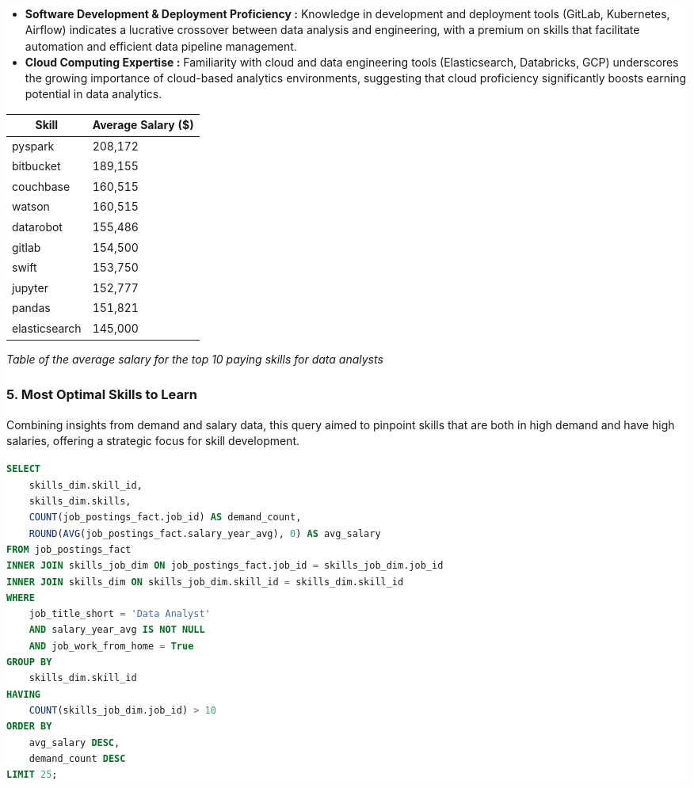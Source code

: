 - **Software Development & Deployment Proficiency :** Knowledge in development and deployment tools (GitLab, Kubernetes, Airflow) indicates a lucrative crossover between data analysis and engineering, with a premium on skills that facilitate automation and efficient data pipeline management.
- **Cloud Computing Expertise :** Familiarity with cloud and data engineering tools (Elasticsearch, Databricks, GCP) underscores the growing importance of cloud-based analytics environments, suggesting that cloud proficiency significantly boosts earning potential in data analytics.


| **Skill**         | **Average Salary ($)** |
|---------------|--------------------|
| pyspark       | 208,172            |
| bitbucket     | 189,155            |
| couchbase     | 160,515            |
| watson        | 160,515            |
| datarobot     | 155,486            |
| gitlab        | 154,500            |
| swift         | 153,750            |
| jupyter       | 152,777            |
| pandas        | 151,821            |
| elasticsearch | 145,000            |

*Table of the average salary for the top 10 paying skills for data analysts*

### 5. Most Optimal Skills to Learn
Combining insights from demand and salary data, this query aimed to pinpoint skills that are both in high demand and have high salaries, offering a strategic focus for skill development.

```sql
SELECT
    skills_dim.skill_id,
    skills_dim.skills,
    COUNT(job_postings_fact.job_id) AS demand_count,
    ROUND(AVG(job_postings_fact.salary_year_avg), 0) AS avg_salary
FROM job_postings_fact
INNER JOIN skills_job_dim ON job_postings_fact.job_id = skills_job_dim.job_id
INNER JOIN skills_dim ON skills_job_dim.skill_id = skills_dim.skill_id
WHERE
    job_title_short = 'Data Analyst'
    AND salary_year_avg IS NOT NULL
    AND job_work_from_home = True
GROUP BY
    skills_dim.skill_id
HAVING
    COUNT(skills_job_dim.job_id) > 10
ORDER BY
    avg_salary DESC,
    demand_count DESC
LIMIT 25;
```
